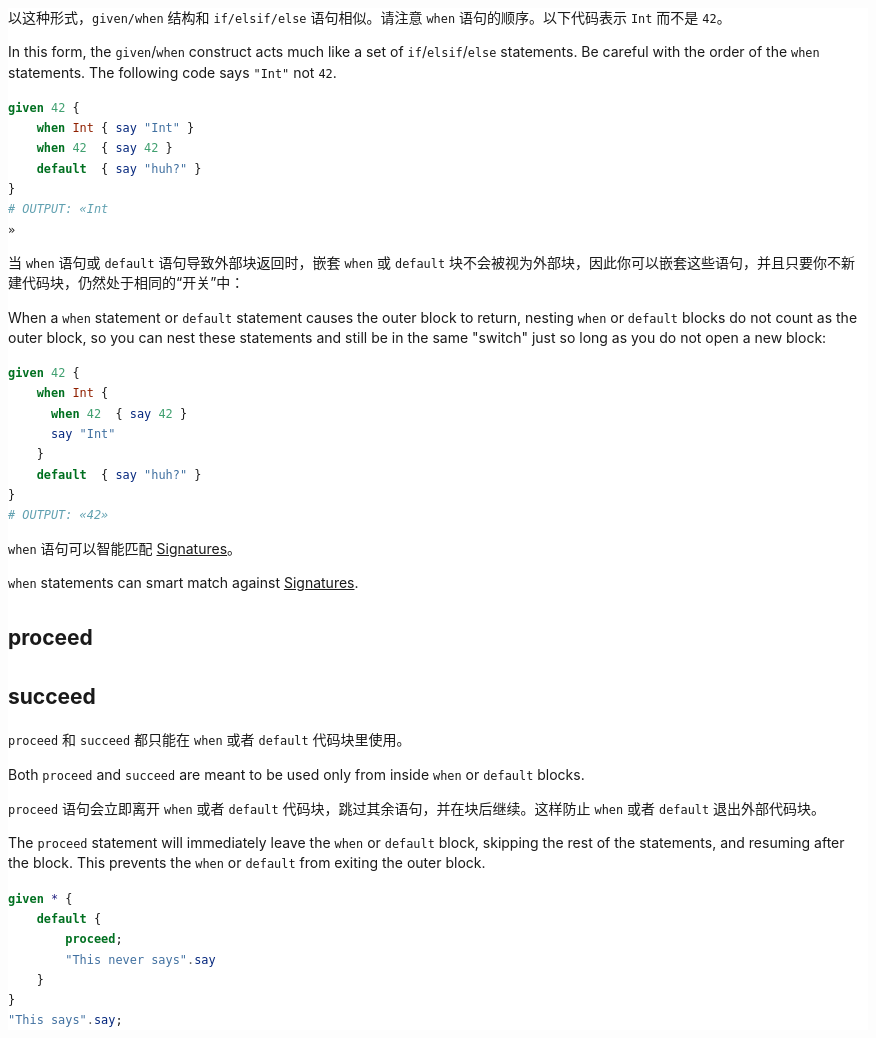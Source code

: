 以这种形式，`given/when` 结构和 `if/elsif/else` 语句相似。请注意 `when` 语句的顺序。以下代码表示 `Int` 而不是 `42`。

In this form, the `given`/`when` construct acts much like a set of `if`/`elsif`/`else` statements. Be careful with the order of the `when` statements. The following code says `"Int"` not `42`.

```Raku
given 42 {
    when Int { say "Int" }
    when 42  { say 42 }
    default  { say "huh?" }
}
# OUTPUT: «Int
» 
```

当 `when` 语句或 `default` 语句导致外部块返回时，嵌套 `when` 或 `default` 块不会被视为外部块，因此你可以嵌套这些语句，并且只要你不新建代码块，仍然处于相同的“开关”中：

When a `when` statement or `default` statement causes the outer block to return, nesting `when` or `default` blocks do not count as the outer block, so you can nest these statements and still be in the same "switch" just so long as you do not open a new block:

```Raku
given 42 {
    when Int {
      when 42  { say 42 }
      say "Int"
    }
    default  { say "huh?" }
}
# OUTPUT: «42» 
```

`when` 语句可以智能匹配 [Signatures](https://docs.raku.org/language/syntax#Signature_literals)。

`when` statements can smart match against [Signatures](https://docs.raku.org/language/syntax#Signature_literals).

<a id="proceed"></a>
## proceed

<a id="succeed"></a>
## succeed

`proceed` 和 `succeed` 都只能在 `when` 或者 `default` 代码块里使用。

Both `proceed` and `succeed` are meant to be used only from inside `when` or `default` blocks.

`proceed` 语句会立即离开 `when` 或者 `default` 代码块，跳过其余语句，并在块后继续。这样防止 `when` 或者 `default` 退出外部代码块。

The `proceed` statement will immediately leave the `when` or `default` block, skipping the rest of the statements, and resuming after the block. This prevents the `when` or `default` from exiting the outer block.

```Raku
given * {
    default {
        proceed;
        "This never says".say
    }
}
"This says".say;
```

